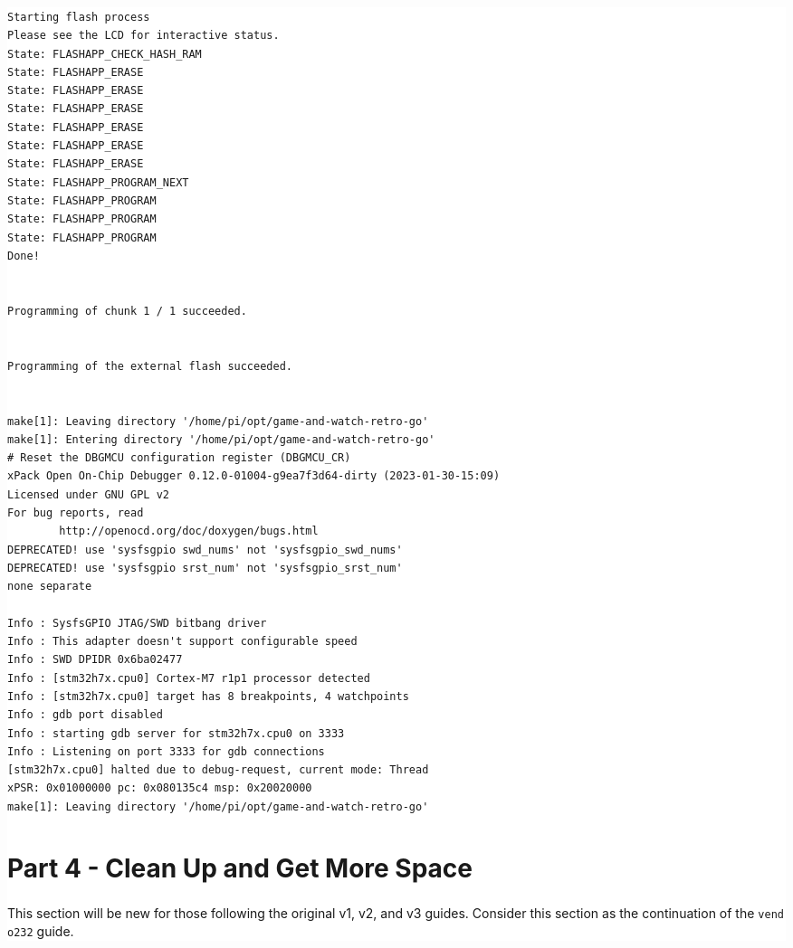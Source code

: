 ```
Starting flash process
Please see the LCD for interactive status.
State: FLASHAPP_CHECK_HASH_RAM
State: FLASHAPP_ERASE
State: FLASHAPP_ERASE
State: FLASHAPP_ERASE
State: FLASHAPP_ERASE
State: FLASHAPP_ERASE
State: FLASHAPP_ERASE
State: FLASHAPP_PROGRAM_NEXT
State: FLASHAPP_PROGRAM
State: FLASHAPP_PROGRAM
State: FLASHAPP_PROGRAM
Done!


Programming of chunk 1 / 1 succeeded.


Programming of the external flash succeeded.


make[1]: Leaving directory '/home/pi/opt/game-and-watch-retro-go'
make[1]: Entering directory '/home/pi/opt/game-and-watch-retro-go'
# Reset the DBGMCU configuration register (DBGMCU_CR)
xPack Open On-Chip Debugger 0.12.0-01004-g9ea7f3d64-dirty (2023-01-30-15:09)
Licensed under GNU GPL v2
For bug reports, read
        http://openocd.org/doc/doxygen/bugs.html
DEPRECATED! use 'sysfsgpio swd_nums' not 'sysfsgpio_swd_nums'
DEPRECATED! use 'sysfsgpio srst_num' not 'sysfsgpio_srst_num'
none separate

Info : SysfsGPIO JTAG/SWD bitbang driver
Info : This adapter doesn't support configurable speed
Info : SWD DPIDR 0x6ba02477
Info : [stm32h7x.cpu0] Cortex-M7 r1p1 processor detected
Info : [stm32h7x.cpu0] target has 8 breakpoints, 4 watchpoints
Info : gdb port disabled
Info : starting gdb server for stm32h7x.cpu0 on 3333
Info : Listening on port 3333 for gdb connections
[stm32h7x.cpu0] halted due to debug-request, current mode: Thread
xPSR: 0x01000000 pc: 0x080135c4 msp: 0x20020000
make[1]: Leaving directory '/home/pi/opt/game-and-watch-retro-go'
```
# Part 4 - Clean Up and Get More Space
This section will be new for those following the original v1, v2, and v3 guides.  Consider this section as the continuation of the `vendo232` guide.
